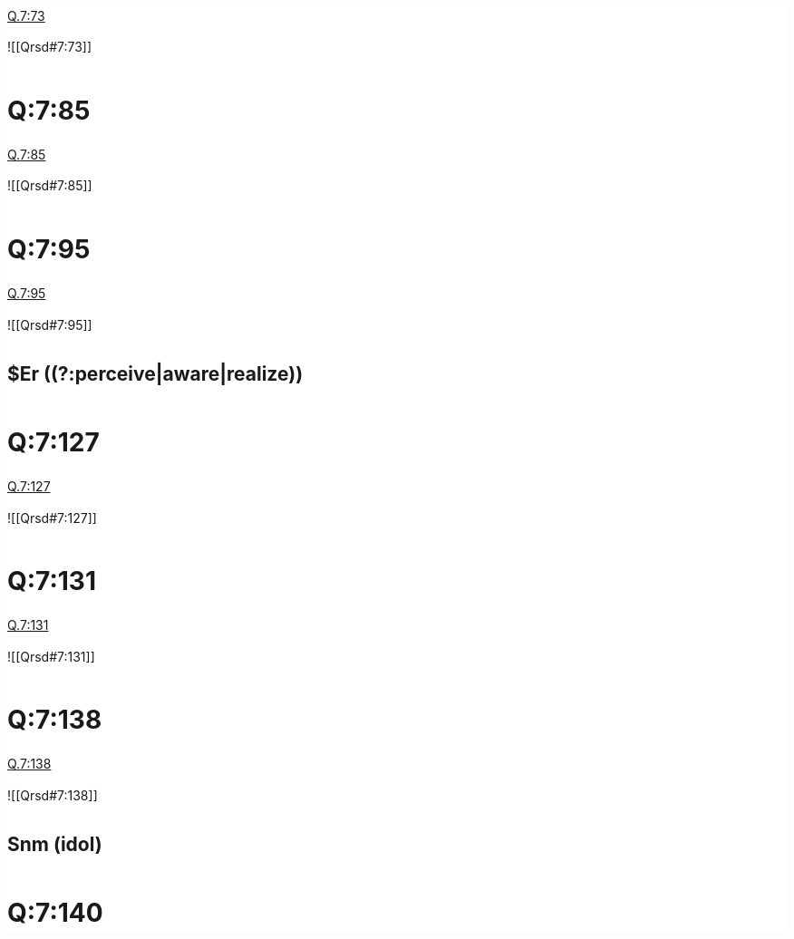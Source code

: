 [Q.7:73](https://quran.com/7:73/tafsirs/ar-tafsir-al-tabari)

![[Qrsd#7:73]]



# Q:7:85

[Q.7:85](https://quran.com/7:85/tafsirs/ar-tafsir-al-tabari)

![[Qrsd#7:85]]



# Q:7:95

[Q.7:95](https://quran.com/7:95/tafsirs/ar-tafsir-al-tabari)

![[Qrsd#7:95]]

## $Er ((?:perceive|aware|realize))

# Q:7:127

[Q.7:127](https://quran.com/7:127/tafsirs/ar-tafsir-al-tabari)

![[Qrsd#7:127]]



# Q:7:131

[Q.7:131](https://quran.com/7:131/tafsirs/ar-tafsir-al-tabari)

![[Qrsd#7:131]]



# Q:7:138

[Q.7:138](https://quran.com/7:138/tafsirs/ar-tafsir-al-tabari)

![[Qrsd#7:138]]

## Snm (idol)

# Q:7:140
